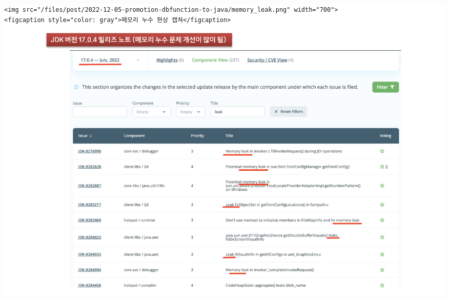     <img src="/files/post/2022-12-05-promotion-dbfunction-to-java/memory_leak.png" width="700">
    <figcaption style="color: gray">메모리 누수 현상 캡쳐</figcaption>
</div>
<div style="text-align: center;">
    <img src="/files/post/2022-12-05-promotion-dbfunction-to-java/release_note.png" width="700">